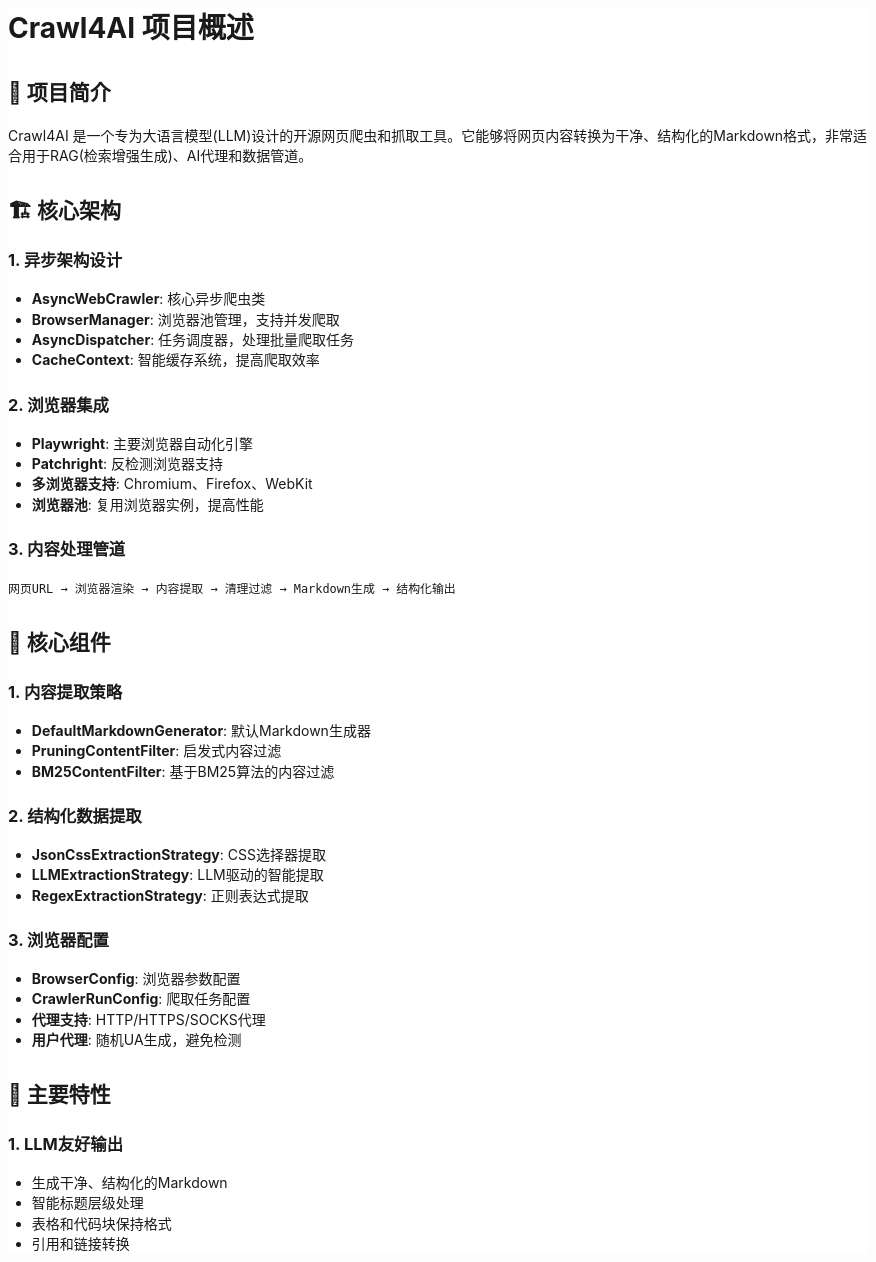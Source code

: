 # Crawl4AI 项目概述

## 🚀 项目简介

Crawl4AI 是一个专为大语言模型(LLM)设计的开源网页爬虫和抓取工具。它能够将网页内容转换为干净、结构化的Markdown格式，非常适合用于RAG(检索增强生成)、AI代理和数据管道。

## 🏗️ 核心架构

### 1. 异步架构设计
- **AsyncWebCrawler**: 核心异步爬虫类
- **BrowserManager**: 浏览器池管理，支持并发爬取
- **AsyncDispatcher**: 任务调度器，处理批量爬取任务
- **CacheContext**: 智能缓存系统，提高爬取效率

### 2. 浏览器集成
- **Playwright**: 主要浏览器自动化引擎
- **Patchright**: 反检测浏览器支持
- **多浏览器支持**: Chromium、Firefox、WebKit
- **浏览器池**: 复用浏览器实例，提高性能

### 3. 内容处理管道
```
网页URL → 浏览器渲染 → 内容提取 → 清理过滤 → Markdown生成 → 结构化输出
```

## 🔧 核心组件

### 1. 内容提取策略
- **DefaultMarkdownGenerator**: 默认Markdown生成器
- **PruningContentFilter**: 启发式内容过滤
- **BM25ContentFilter**: 基于BM25算法的内容过滤

### 2. 结构化数据提取
- **JsonCssExtractionStrategy**: CSS选择器提取
- **LLMExtractionStrategy**: LLM驱动的智能提取
- **RegexExtractionStrategy**: 正则表达式提取

### 3. 浏览器配置
- **BrowserConfig**: 浏览器参数配置
- **CrawlerRunConfig**: 爬取任务配置
- **代理支持**: HTTP/HTTPS/SOCKS代理
- **用户代理**: 随机UA生成，避免检测

## 🎯 主要特性

### 1. LLM友好输出
- 生成干净、结构化的Markdown
- 智能标题层级处理
- 表格和代码块保持格式
- 引用和链接转换
